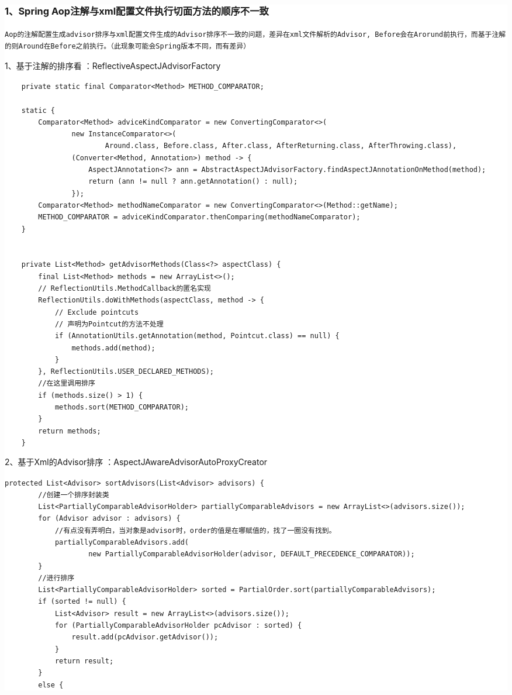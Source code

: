### 1、Spring Aop注解与xml配置文件执行切面方法的顺序不一致

	Aop的注解配置生成advisor排序与xml配置文件生成的Advisor排序不一致的问题，差异在xml文件解析的Advisor, Before会在Arorund前执行，而基于注解的则Around在Before之前执行。（此现象可能会Spring版本不同，而有差异）

1、基于注解的排序看 ：ReflectiveAspectJAdvisorFactory

```
	private static final Comparator<Method> METHOD_COMPARATOR;

	static {
		Comparator<Method> adviceKindComparator = new ConvertingComparator<>(
				new InstanceComparator<>(
						Around.class, Before.class, After.class, AfterReturning.class, AfterThrowing.class),
				(Converter<Method, Annotation>) method -> {
					AspectJAnnotation<?> ann = AbstractAspectJAdvisorFactory.findAspectJAnnotationOnMethod(method);
					return (ann != null ? ann.getAnnotation() : null);
				});
		Comparator<Method> methodNameComparator = new ConvertingComparator<>(Method::getName);
		METHOD_COMPARATOR = adviceKindComparator.thenComparing(methodNameComparator);
	}
	
	
	private List<Method> getAdvisorMethods(Class<?> aspectClass) {
  		final List<Method> methods = new ArrayList<>();
  		// ReflectionUtils.MethodCallback的匿名实现
  		ReflectionUtils.doWithMethods(aspectClass, method -> {
  			// Exclude pointcuts
  			// 声明为Pointcut的方法不处理
  			if (AnnotationUtils.getAnnotation(method, Pointcut.class) == null) {
  				methods.add(method);
  			}
  		}, ReflectionUtils.USER_DECLARED_METHODS);
  		//在这里调用排序
  		if (methods.size() > 1) {
  			methods.sort(METHOD_COMPARATOR);
  		}
  		return methods;
	}
```

2、基于Xml的Advisor排序 ：AspectJAwareAdvisorAutoProxyCreator

```
protected List<Advisor> sortAdvisors(List<Advisor> advisors) {
		//创建一个排序封装类
		List<PartiallyComparableAdvisorHolder> partiallyComparableAdvisors = new ArrayList<>(advisors.size());
		for (Advisor advisor : advisors) {
			//有点没有弄明白，当对象是advisor时，order的值是在哪赋值的，找了一圈没有找到。
			partiallyComparableAdvisors.add(
					new PartiallyComparableAdvisorHolder(advisor, DEFAULT_PRECEDENCE_COMPARATOR));
		}
		//进行排序
		List<PartiallyComparableAdvisorHolder> sorted = PartialOrder.sort(partiallyComparableAdvisors);
		if (sorted != null) {
			List<Advisor> result = new ArrayList<>(advisors.size());
			for (PartiallyComparableAdvisorHolder pcAdvisor : sorted) {
				result.add(pcAdvisor.getAdvisor());
			}
			return result;
		}
		else {
```